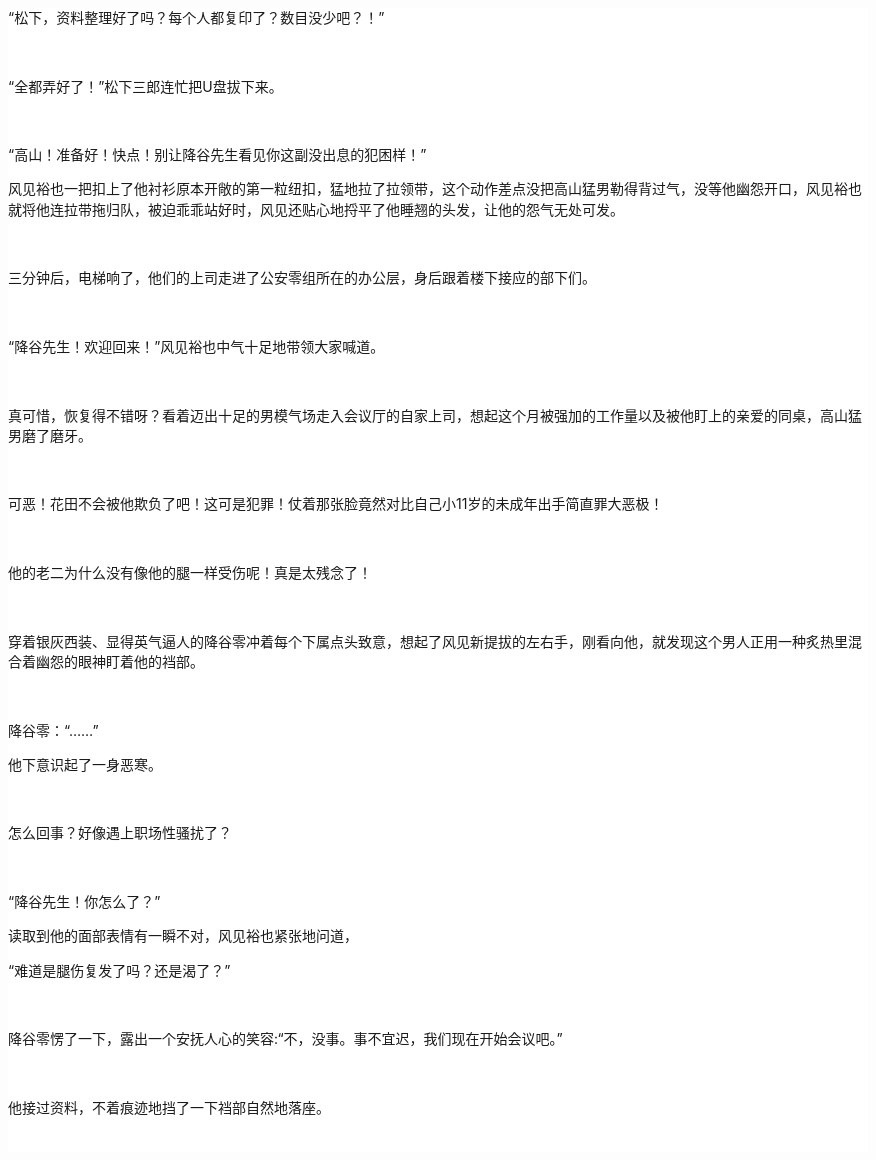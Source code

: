 “松下，资料整理好了吗？每个人都复印了？数目没少吧？！”

<br>

“全都弄好了！”松下三郎连忙把U盘拔下来。

<br>

“高山！准备好！快点！别让降谷先生看见你这副没出息的犯困样！”

风见裕也一把扣上了他衬衫原本开敞的第一粒纽扣，猛地拉了拉领带，这个动作差点没把高山猛男勒得背过气，没等他幽怨开口，风见裕也就将他连拉带拖归队，被迫乖乖站好时，风见还贴心地捋平了他睡翘的头发，让他的怨气无处可发。

<br>

三分钟后，电梯响了，他们的上司走进了公安零组所在的办公层，身后跟着楼下接应的部下们。

<br>

“降谷先生！欢迎回来！”风见裕也中气十足地带领大家喊道。

<br>

真可惜，恢复得不错呀？看着迈出十足的男模气场走入会议厅的自家上司，想起这个月被强加的工作量以及被他盯上的亲爱的同桌，高山猛男磨了磨牙。

<br>

可恶！花田不会被他欺负了吧！这可是犯罪！仗着那张脸竟然对比自己小11岁的未成年出手简直罪大恶极！

<br>

他的老二为什么没有像他的腿一样受伤呢！真是太残念了！

<br>

穿着银灰西装、显得英气逼人的降谷零冲着每个下属点头致意，想起了风见新提拔的左右手，刚看向他，就发现这个男人正用一种炙热里混合着幽怨的眼神盯着他的裆部。

<br>

降谷零：“……”

他下意识起了一身恶寒。

<br>

怎么回事？好像遇上职场性骚扰了？

<br>

“降谷先生！你怎么了？”

读取到他的面部表情有一瞬不对，风见裕也紧张地问道，

“难道是腿伤复发了吗？还是渴了？”

<br>

降谷零愣了一下，露出一个安抚人心的笑容:“不，没事。事不宜迟，我们现在开始会议吧。”

<br>

他接过资料，不着痕迹地挡了一下裆部自然地落座。

<br>
